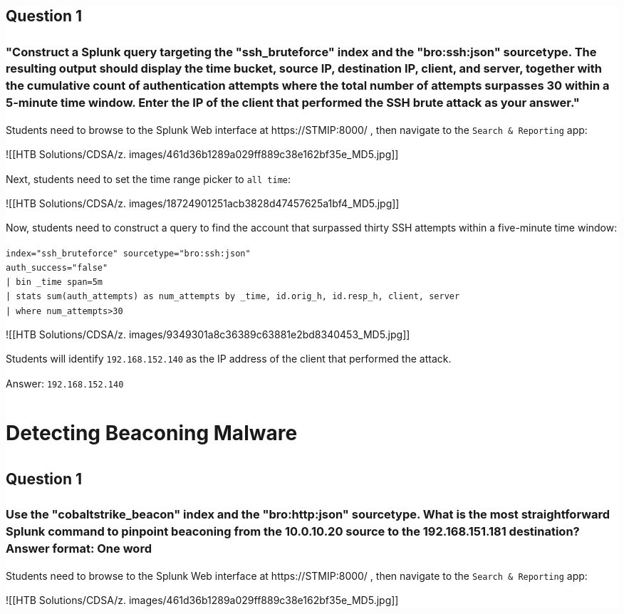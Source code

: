 ## Question 1

### "Construct a Splunk query targeting the "ssh\_bruteforce" index and the "bro:ssh:json" sourcetype. The resulting output should display the time bucket, source IP, destination IP, client, and server, together with the cumulative count of authentication attempts where the total number of attempts surpasses 30 within a 5-minute time window. Enter the IP of the client that performed the SSH brute attack as your answer."

Students need to browse to the Splunk Web interface at https://STMIP:8000/ , then navigate to the `Search & Reporting` app:

![[HTB Solutions/CDSA/z. images/461d36b1289a029ff889c38e162bf35e_MD5.jpg]]

Next, students need to set the time range picker to `all time`:

![[HTB Solutions/CDSA/z. images/18724901251acb3828d47457625a1bf4_MD5.jpg]]

Now, students need to construct a query to find the account that surpassed thirty SSH attempts within a five-minute time window:

```
index="ssh_bruteforce" sourcetype="bro:ssh:json"
auth_success="false"
| bin _time span=5m
| stats sum(auth_attempts) as num_attempts by _time, id.orig_h, id.resp_h, client, server
| where num_attempts>30
```

![[HTB Solutions/CDSA/z. images/9349301a8c36389c63881e2bd8340453_MD5.jpg]]

Students will identify `192.168.152.140` as the IP address of the client that performed the attack.

Answer: `192.168.152.140`

# Detecting Beaconing Malware

## Question 1

### Use the "cobaltstrike\_beacon" index and the "bro:http:json" sourcetype. What is the most straightforward Splunk command to pinpoint beaconing from the 10.0.10.20 source to the 192.168.151.181 destination? Answer format: One word

Students need to browse to the Splunk Web interface at https://STMIP:8000/ , then navigate to the `Search & Reporting` app:

![[HTB Solutions/CDSA/z. images/461d36b1289a029ff889c38e162bf35e_MD5.jpg]]
